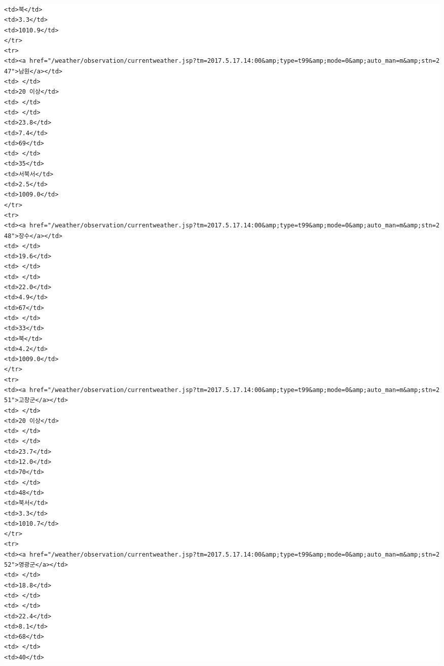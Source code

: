     <td>북</td>
    <td>3.3</td>
    <td>1010.9</td>
    </tr>
    <tr>
    <td><a href="/weather/observation/currentweather.jsp?tm=2017.5.17.14:00&amp;type=t99&amp;mode=0&amp;auto_man=m&amp;stn=247">남원</a></td>
    <td> </td>
    <td>20 이상</td>
    <td> </td>
    <td> </td>
    <td>23.8</td>
    <td>7.4</td>
    <td>69</td>
    <td> </td>
    <td>35</td>
    <td>서북서</td>
    <td>2.5</td>
    <td>1009.0</td>
    </tr>
    <tr>
    <td><a href="/weather/observation/currentweather.jsp?tm=2017.5.17.14:00&amp;type=t99&amp;mode=0&amp;auto_man=m&amp;stn=248">장수</a></td>
    <td> </td>
    <td>19.6</td>
    <td> </td>
    <td> </td>
    <td>22.0</td>
    <td>4.9</td>
    <td>67</td>
    <td> </td>
    <td>33</td>
    <td>북</td>
    <td>4.2</td>
    <td>1009.0</td>
    </tr>
    <tr>
    <td><a href="/weather/observation/currentweather.jsp?tm=2017.5.17.14:00&amp;type=t99&amp;mode=0&amp;auto_man=m&amp;stn=251">고창군</a></td>
    <td> </td>
    <td>20 이상</td>
    <td> </td>
    <td> </td>
    <td>23.7</td>
    <td>12.0</td>
    <td>70</td>
    <td> </td>
    <td>48</td>
    <td>북서</td>
    <td>3.3</td>
    <td>1010.7</td>
    </tr>
    <tr>
    <td><a href="/weather/observation/currentweather.jsp?tm=2017.5.17.14:00&amp;type=t99&amp;mode=0&amp;auto_man=m&amp;stn=252">영광군</a></td>
    <td> </td>
    <td>18.8</td>
    <td> </td>
    <td> </td>
    <td>22.4</td>
    <td>8.1</td>
    <td>68</td>
    <td> </td>
    <td>40</td>